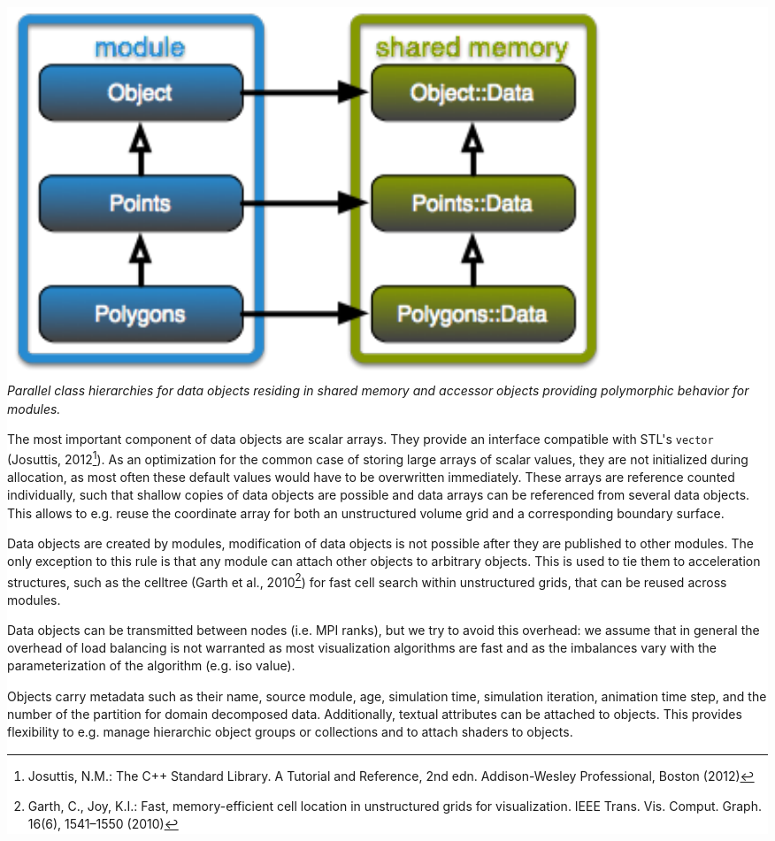 ![Parallel class hierarchies for data objects](vistle-dataobjects.pdf)<br>
*Parallel class hierarchies for data objects residing in shared memory
and accessor objects providing polymorphic behavior for modules.*

The most important component of data objects are scalar arrays.
They provide an interface compatible with STL's `vector` (Josuttis, 2012[^stl]).
As an optimization for the common case of storing large arrays of scalar values,
they are not initialized during allocation,
as most often these default values would have to be overwritten immediately.
These arrays are reference counted individually, such that shallow copies of data
objects are possible and data arrays can be referenced from several data
objects.
This allows to e.g. reuse the coordinate array for both an unstructured
volume grid and a corresponding boundary surface.

Data objects are created by modules,
modification of data objects is not possible after they are published to other modules.
The only exception to this rule is that any module can attach other objects to
arbitrary objects.
This is used to tie them to acceleration structures,
such as the celltree (Garth et al., 2010[^celltree]) for fast cell search within unstructured grids,
that can be reused across modules.

Data objects can be transmitted between nodes (i.e. MPI ranks), but we try
to avoid this overhead:
we assume that in general the overhead of load balancing is not warranted
as most visualization algorithms are fast and
as the imbalances vary with the parameterization of the algorithm (e.g. iso value).

Objects carry metadata such as their name, source module, age, simulation
time, simulation iteration, animation time step,
and the number of the partition for domain decomposed data.
Additionally, textual attributes can be attached to objects.
This provides flexibility to e.g. manage hierarchic object groups or collections
and to attach shaders to objects.


[^visit]: Ahern, S., Childs, H., Brugger, E., Whitlock, B., Meredith, J.: VisIt: an end-user tool for visualizing and analyzing very large data. In: Proceedings of SciDAC (2011)
[^ensight]: Frank, R., Krogh, M.F.: The EnSight visualization application. In: Bethel, E.W., Childs, H., Hansen, C. (eds.) High Performance Visualization-Enabling Extreme-Scale Scientific Insight, pp. 429–442. Chapman & Hall/CRC, Salt Lake City (2012)
[^celltree]: Garth, C., Joy, K.I.: Fast, memory-efficient cell location in unstructured grids for visualization. IEEE Trans. Vis. Comput. Graph. 16(6), 1541–1550 (2010)
[^stl]: Josuttis, N.M.: The C++ Standard Library. A Tutorial and Reference, 2nd edn. Addison-Wesley Professional, Boston (2012)
[^piston]: Lo, L.T., Ahrens, J., Sewell, C.: PISTON: a portable cross-platform framework for data-parallel visualization operators. In: EGPGV, pp. 11–20 (2012)
[^pipelines]: Moreland, K.: A survey of visualization pipelines. IEEE Trans. Vis. Comput. Graph. 19(3), 367–378 (2013).
[^icet]: Moreland, K., Kendall, W., Peterka, T., Huang, J.: An image compositing solution at scale. In: 2011 International Conference for High Performance Computing, Networking, Storage and Analysis (SC), pp. 1–10 (2011)
[^cover]: Rantzau, D., Lang, U.: A scalable virtual environment for large scale scientific data analysis. Future Gener. Comput. Syst.-Int. J. Grid Comput. Theory Methods Appl. 14(3–4), 215–222 (1998)
[^vtk]: Schroeder, W., Martin, K., Lorensen, B.: The Visualization Toolkit. An Object-Oriented Approach to 3D Graphics. Kitware Inc., Clifton Park (2006)
[^paraview]: Squillacote, A.: The Paraview Guide. Kitware Inc., Clifton Park (2008)
[^hybrid-remote]: Wagner, C., Flatken, M., Chen, F., Gerndt, A., Hansen, C.D., Hagen, H.: Interactive hybrid remote rendering for multi-pipe powerwall systems. In: Geiger, C., Herder, J., Vierjahn, T. (eds.) Virtuelle und Erweiterte Realität - 9. Workshop der GI-Fachgruppe VR/AR, pp. 155–166. Shaker Verlag, Aachen (2012)
[^coupling]: Whitlock, B., Favre, J.M., Meredith, J.S.: Parallel in situ coupling of simulation with a fully featured visualization system. In: EGPGV, pp. 101–109, April 2011
[^covise]: Wierse, A., Lang, U., Rühle, R.: A system architecture for data-oriented visualization. In: Lee, J.P., Grinstein, Georges G. (eds.) Visualization-WS 1993. LNCS, vol. 871, pp. 148–159. Springer, Heidelberg (1994).
[^embree]: Wald, I., Woop, S., Benthin, C., Johnson, G. S., Ernst, M.: Embree: a kernel framework for efficient CPU ray tracing, ACM Transactions on Graphics (2014)